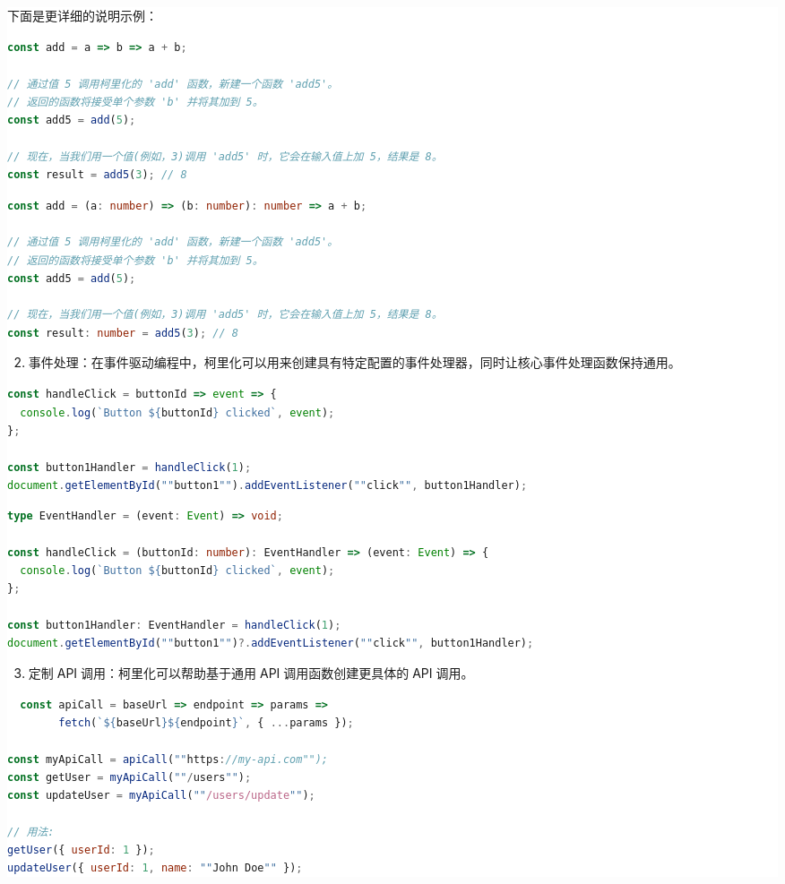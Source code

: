 下面是更详细的说明示例：

 ```JavaScript [solution]
 const add = a => b => a + b;

// 通过值 5 调用柯里化的 'add' 函数，新建一个函数 'add5'。
// 返回的函数将接受单个参数 'b' 并将其加到 5。
const add5 = add(5);

// 现在，当我们用一个值(例如，3)调用 'add5' 时，它会在输入值上加 5，结果是 8。
const result = add5(3); // 8

 ```

 ```TypeScript [solution]
 const add = (a: number) => (b: number): number => a + b;

// 通过值 5 调用柯里化的 'add' 函数，新建一个函数 'add5'。
// 返回的函数将接受单个参数 'b' 并将其加到 5。
const add5 = add(5);

// 现在，当我们用一个值(例如，3)调用 'add5' 时，它会在输入值上加 5，结果是 8。
const result: number = add5(3); // 8
 ```

 2. 事件处理：在事件驱动编程中，柯里化可以用来创建具有特定配置的事件处理器，同时让核心事件处理函数保持通用。

 ```JavaScript [solution]
 const handleClick = buttonId => event => {
   console.log(`Button ${buttonId} clicked`, event);
};

const button1Handler = handleClick(1);
document.getElementById(""button1"").addEventListener(""click"", button1Handler);
 ```

 ```TypeScript [solution]
 type EventHandler = (event: Event) => void;

const handleClick = (buttonId: number): EventHandler => (event: Event) => {
   console.log(`Button ${buttonId} clicked`, event);
};

const button1Handler: EventHandler = handleClick(1);
document.getElementById(""button1"")?.addEventListener(""click"", button1Handler);
 ```

 3. 定制 API 调用：柯里化可以帮助基于通用 API 调用函数创建更具体的 API 调用。

```JavaScript [solution]
  const apiCall = baseUrl => endpoint => params =>
        fetch(`${baseUrl}${endpoint}`, { ...params });

const myApiCall = apiCall(""https://my-api.com"");
const getUser = myApiCall(""/users"");
const updateUser = myApiCall(""/users/update"");

// 用法:
getUser({ userId: 1 });
updateUser({ userId: 1, name: ""John Doe"" });

```

